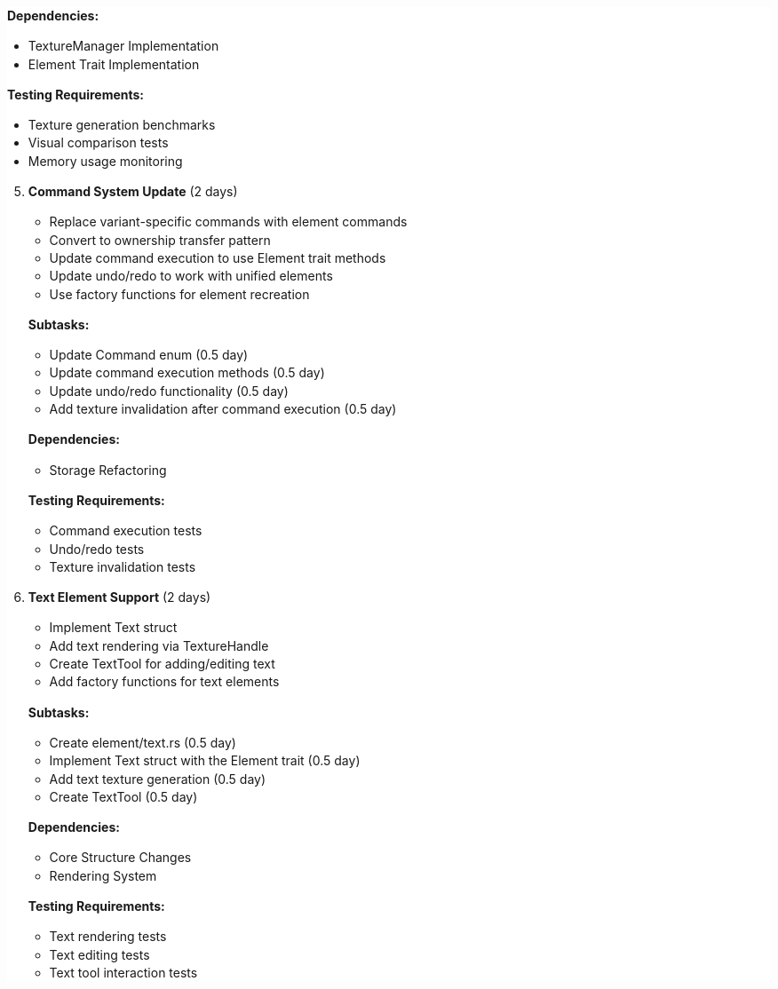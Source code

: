    **Dependencies:**

   - TextureManager Implementation
   - Element Trait Implementation

   **Testing Requirements:**

   - Texture generation benchmarks
   - Visual comparison tests
   - Memory usage monitoring

5. **Command System Update** (2 days)

   - Replace variant-specific commands with element commands
   - Convert to ownership transfer pattern
   - Update command execution to use Element trait methods
   - Update undo/redo to work with unified elements
   - Use factory functions for element recreation

   **Subtasks:**

   - Update Command enum (0.5 day)
   - Update command execution methods (0.5 day)
   - Update undo/redo functionality (0.5 day)
   - Add texture invalidation after command execution (0.5 day)

   **Dependencies:**

   - Storage Refactoring

   **Testing Requirements:**

   - Command execution tests
   - Undo/redo tests
   - Texture invalidation tests

6. **Text Element Support** (2 days)

   - Implement Text struct
   - Add text rendering via TextureHandle
   - Create TextTool for adding/editing text
   - Add factory functions for text elements

   **Subtasks:**

   - Create element/text.rs (0.5 day)
   - Implement Text struct with the Element trait (0.5 day)
   - Add text texture generation (0.5 day)
   - Create TextTool (0.5 day)

   **Dependencies:**

   - Core Structure Changes
   - Rendering System

   **Testing Requirements:**

   - Text rendering tests
   - Text editing tests
   - Text tool interaction tests

